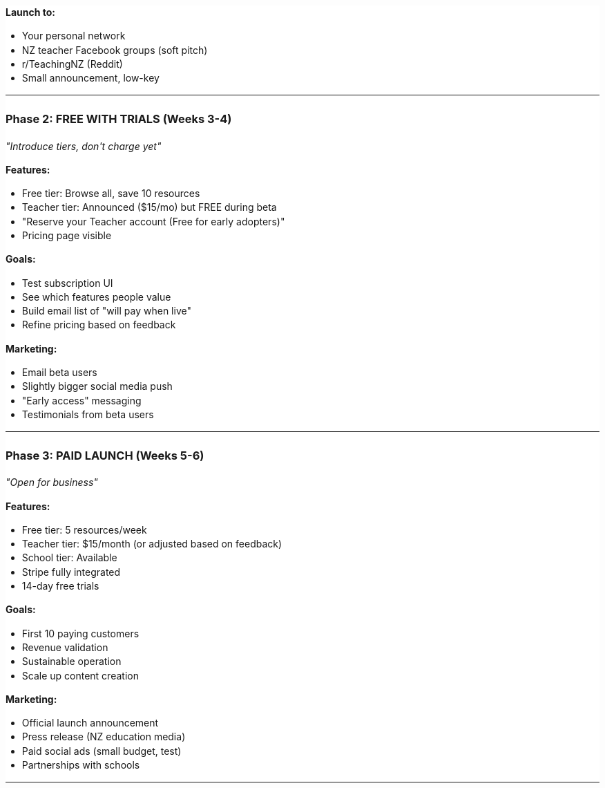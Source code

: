 **Launch to:**
- Your personal network
- NZ teacher Facebook groups (soft pitch)
- r/TeachingNZ (Reddit)
- Small announcement, low-key

---

### Phase 2: **FREE WITH TRIALS** (Weeks 3-4)
*"Introduce tiers, don't charge yet"*

**Features:**
- Free tier: Browse all, save 10 resources
- Teacher tier: Announced ($15/mo) but FREE during beta
- "Reserve your Teacher account (Free for early adopters)"
- Pricing page visible

**Goals:**
- Test subscription UI
- See which features people value
- Build email list of "will pay when live"
- Refine pricing based on feedback

**Marketing:**
- Email beta users
- Slightly bigger social media push
- "Early access" messaging
- Testimonials from beta users

---

### Phase 3: **PAID LAUNCH** (Weeks 5-6)
*"Open for business"*

**Features:**
- Free tier: 5 resources/week
- Teacher tier: $15/month (or adjusted based on feedback)
- School tier: Available
- Stripe fully integrated
- 14-day free trials

**Goals:**
- First 10 paying customers
- Revenue validation
- Sustainable operation
- Scale up content creation

**Marketing:**
- Official launch announcement
- Press release (NZ education media)
- Paid social ads (small budget, test)
- Partnerships with schools

---
